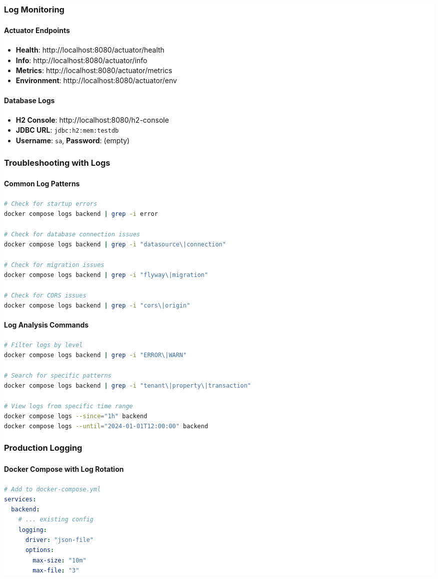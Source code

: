 ### Log Monitoring

#### Actuator Endpoints
- **Health**: http://localhost:8080/actuator/health
- **Info**: http://localhost:8080/actuator/info
- **Metrics**: http://localhost:8080/actuator/metrics
- **Environment**: http://localhost:8080/actuator/env

#### Database Logs
- **H2 Console**: http://localhost:8080/h2-console
- **JDBC URL**: `jdbc:h2:mem:testdb`
- **Username**: `sa`, **Password**: (empty)

### Troubleshooting with Logs

#### Common Log Patterns
```bash
# Check for startup errors
docker compose logs backend | grep -i error

# Check for database connection issues
docker compose logs backend | grep -i "datasource\|connection"

# Check for migration issues
docker compose logs backend | grep -i "flyway\|migration"

# Check for CORS issues
docker compose logs backend | grep -i "cors\|origin"
```

#### Log Analysis Commands
```bash
# Filter logs by level
docker compose logs backend | grep -i "ERROR\|WARN"

# Search for specific patterns
docker compose logs backend | grep -i "tenant\|property\|transaction"

# View logs from specific time range
docker compose logs --since="1h" backend
docker compose logs --until="2024-01-01T12:00:00" backend
```

### Production Logging

#### Docker Compose with Log Rotation
```yaml
# Add to docker-compose.yml
services:
  backend:
    # ... existing config
    logging:
      driver: "json-file"
      options:
        max-size: "10m"
        max-file: "3"
```
